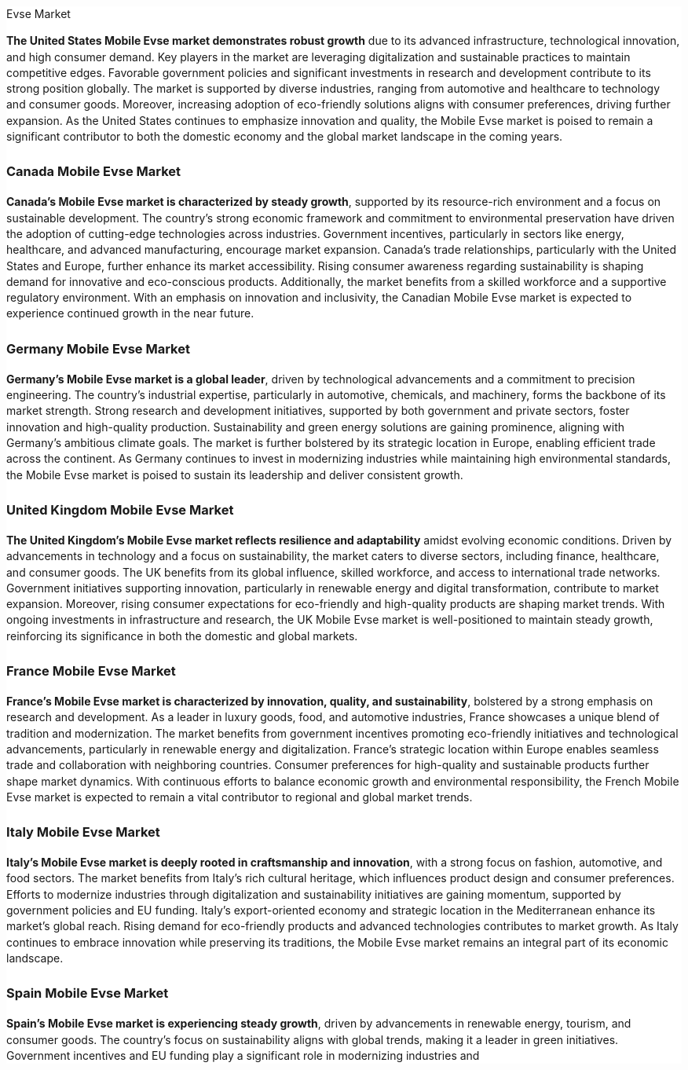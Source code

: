 Evse Market</strong></h3><p><strong>The United States Mobile Evse market demonstrates robust growth</strong> due to its advanced infrastructure, technological innovation, and high consumer demand. Key players in the market are leveraging digitalization and sustainable practices to maintain competitive edges. Favorable government policies and significant investments in research and development contribute to its strong position globally. The market is supported by diverse industries, ranging from automotive and healthcare to technology and consumer goods. Moreover, increasing adoption of eco-friendly solutions aligns with consumer preferences, driving further expansion. As the United States continues to emphasize innovation and quality, the Mobile Evse market is poised to remain a significant contributor to both the domestic economy and the global market landscape in the coming years.</p><h3><strong>Canada Mobile Evse Market</strong></h3><p><strong>Canada&rsquo;s Mobile Evse market is characterized by steady growth</strong>, supported by its resource-rich environment and a focus on sustainable development. The country&rsquo;s strong economic framework and commitment to environmental preservation have driven the adoption of cutting-edge technologies across industries. Government incentives, particularly in sectors like energy, healthcare, and advanced manufacturing, encourage market expansion. Canada&rsquo;s trade relationships, particularly with the United States and Europe, further enhance its market accessibility. Rising consumer awareness regarding sustainability is shaping demand for innovative and eco-conscious products. Additionally, the market benefits from a skilled workforce and a supportive regulatory environment. With an emphasis on innovation and inclusivity, the Canadian Mobile Evse market is expected to experience continued growth in the near future.</p><h3><strong>Germany Mobile Evse Market</strong></h3><p><strong>Germany&rsquo;s Mobile Evse market is a global leader</strong>, driven by technological advancements and a commitment to precision engineering. The country&rsquo;s industrial expertise, particularly in automotive, chemicals, and machinery, forms the backbone of its market strength. Strong research and development initiatives, supported by both government and private sectors, foster innovation and high-quality production. Sustainability and green energy solutions are gaining prominence, aligning with Germany&rsquo;s ambitious climate goals. The market is further bolstered by its strategic location in Europe, enabling efficient trade across the continent. As Germany continues to invest in modernizing industries while maintaining high environmental standards, the Mobile Evse market is poised to sustain its leadership and deliver consistent growth.</p><h3><strong>United Kingdom Mobile Evse Market</strong></h3><p><strong>The United Kingdom&rsquo;s Mobile Evse market reflects resilience and adaptability</strong> amidst evolving economic conditions. Driven by advancements in technology and a focus on sustainability, the market caters to diverse sectors, including finance, healthcare, and consumer goods. The UK benefits from its global influence, skilled workforce, and access to international trade networks. Government initiatives supporting innovation, particularly in renewable energy and digital transformation, contribute to market expansion. Moreover, rising consumer expectations for eco-friendly and high-quality products are shaping market trends. With ongoing investments in infrastructure and research, the UK Mobile Evse market is well-positioned to maintain steady growth, reinforcing its significance in both the domestic and global markets.</p><h3><strong>France Mobile Evse Market</strong></h3><p><strong>France&rsquo;s Mobile Evse market is characterized by innovation, quality, and sustainability</strong>, bolstered by a strong emphasis on research and development. As a leader in luxury goods, food, and automotive industries, France showcases a unique blend of tradition and modernization. The market benefits from government incentives promoting eco-friendly initiatives and technological advancements, particularly in renewable energy and digitalization. France&rsquo;s strategic location within Europe enables seamless trade and collaboration with neighboring countries. Consumer preferences for high-quality and sustainable products further shape market dynamics. With continuous efforts to balance economic growth and environmental responsibility, the French Mobile Evse market is expected to remain a vital contributor to regional and global market trends.</p><h3><strong>Italy Mobile Evse Market</strong></h3><p><strong>Italy&rsquo;s Mobile Evse market is deeply rooted in craftsmanship and innovation</strong>, with a strong focus on fashion, automotive, and food sectors. The market benefits from Italy&rsquo;s rich cultural heritage, which influences product design and consumer preferences. Efforts to modernize industries through digitalization and sustainability initiatives are gaining momentum, supported by government policies and EU funding. Italy&rsquo;s export-oriented economy and strategic location in the Mediterranean enhance its market&rsquo;s global reach. Rising demand for eco-friendly products and advanced technologies contributes to market growth. As Italy continues to embrace innovation while preserving its traditions, the Mobile Evse market remains an integral part of its economic landscape.</p><h3><strong>Spain Mobile Evse Market</strong></h3><p><strong>Spain&rsquo;s Mobile Evse market is experiencing steady growth</strong>, driven by advancements in renewable energy, tourism, and consumer goods. The country&rsquo;s focus on sustainability aligns with global trends, making it a leader in green initiatives. Government incentives and EU funding play a significant role in modernizing industries and